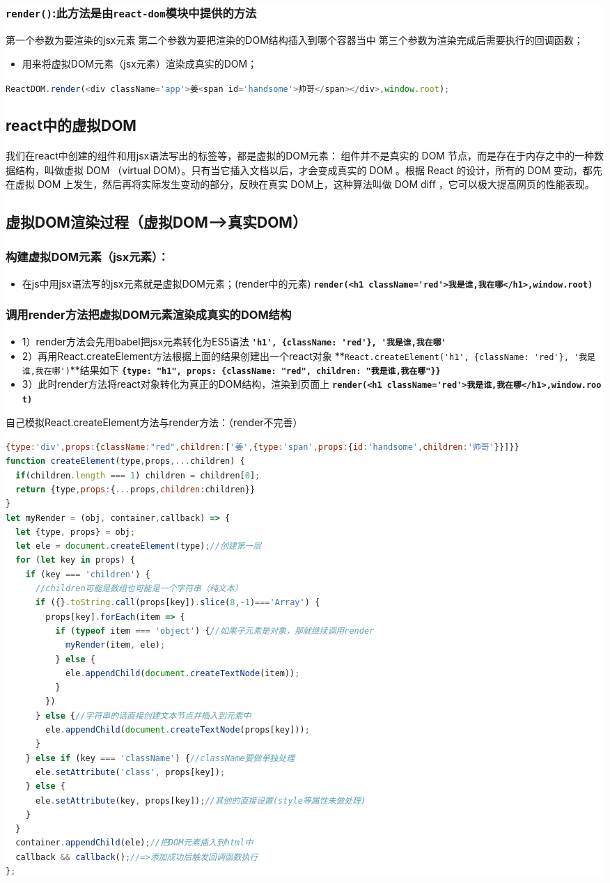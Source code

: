 ### **`render()`**:此方法是由`react-dom`模块中提供的方法
第一个参数为要渲染的jsx元素
第二个参数为要把渲染的DOM结构插入到哪个容器当中
第三个参数为渲染完成后需要执行的回调函数；
- 用来将虚拟DOM元素（jsx元素）渲染成真实的DOM；
```javascript
ReactDOM.render(<div className='app'>姜<span id='handsome'>帅哥</span></div>,window.root);
```
## react中的虚拟DOM
我们在react中创建的组件和用jsx语法写出的标签等，都是虚拟的DOM元素：
组件并不是真实的 DOM 节点，而是存在于内存之中的一种数据结构，叫做虚拟 DOM （virtual DOM）。只有当它插入文档以后，才会变成真实的 DOM 。根据 React 的设计，所有的 DOM 变动，都先在虚拟 DOM 上发生，然后再将实际发生变动的部分，反映在真实 DOM上，这种算法叫做 DOM diff ，它可以极大提高网页的性能表现。
## 虚拟DOM渲染过程（虚拟DOM—>真实DOM）
### 构建虚拟DOM元素（jsx元素）：
- 在js中用jsx语法写的jsx元素就是虚拟DOM元素；(render中的元素)
**`render(<h1 className='red'>我是谁,我在哪</h1>,window.root)`**

### 调用render方法把虚拟DOM元素渲染成真实的DOM结构
- 1）render方法会先用babel把jsx元素转化为ES5语法
**`'h1', {className: 'red'}, '我是谁,我在哪'`**
- 2）再用React.createElement方法根据上面的结果创建出一个react对象
**`React.createElement('h1', {className: 'red'}, '我是谁,我在哪')`**结果如下
**`{type: "h1", props: {className: "red", children: "我是谁,我在哪"}}`**
- 3）此时render方法将react对象转化为真正的DOM结构，渲染到页面上
**`render(<h1 className='red'>我是谁,我在哪</h1>,window.root)`**

自己模拟React.createElement方法与render方法：（render不完善）
```javascript
{type:'div',props:{className:"red",children:['姜',{type:'span',props:{id:'handsome',children:'帅哥'}}]}}
function createElement(type,props,...children) {
  if(children.length === 1) children = children[0];
  return {type,props:{...props,children:children}}
}
let myRender = (obj, container,callback) => {
  let {type, props} = obj;
  let ele = document.createElement(type);//创建第一层
  for (let key in props) {
    if (key === 'children') {
      //children可能是数组也可能是一个字符串（纯文本）
      if ({}.toString.call(props[key]).slice(8,-1)==='Array') {
        props[key].forEach(item => {
          if (typeof item === 'object') {//如果子元素是对象，那就继续调用render
            myRender(item, ele);
          } else {
            ele.appendChild(document.createTextNode(item));
          }
        })
      } else {//字符串的话直接创建文本节点并插入到元素中
        ele.appendChild(document.createTextNode(props[key]));
      }
    } else if (key === 'className') {//className要做单独处理
      ele.setAttribute('class', props[key]);
    } else {
      ele.setAttribute(key, props[key]);//其他的直接设置(style等属性未做处理)
    }
  }
  container.appendChild(ele);//把DOM元素插入到html中
  callback && callback();//=>添加成功后触发回调函数执行
};
```